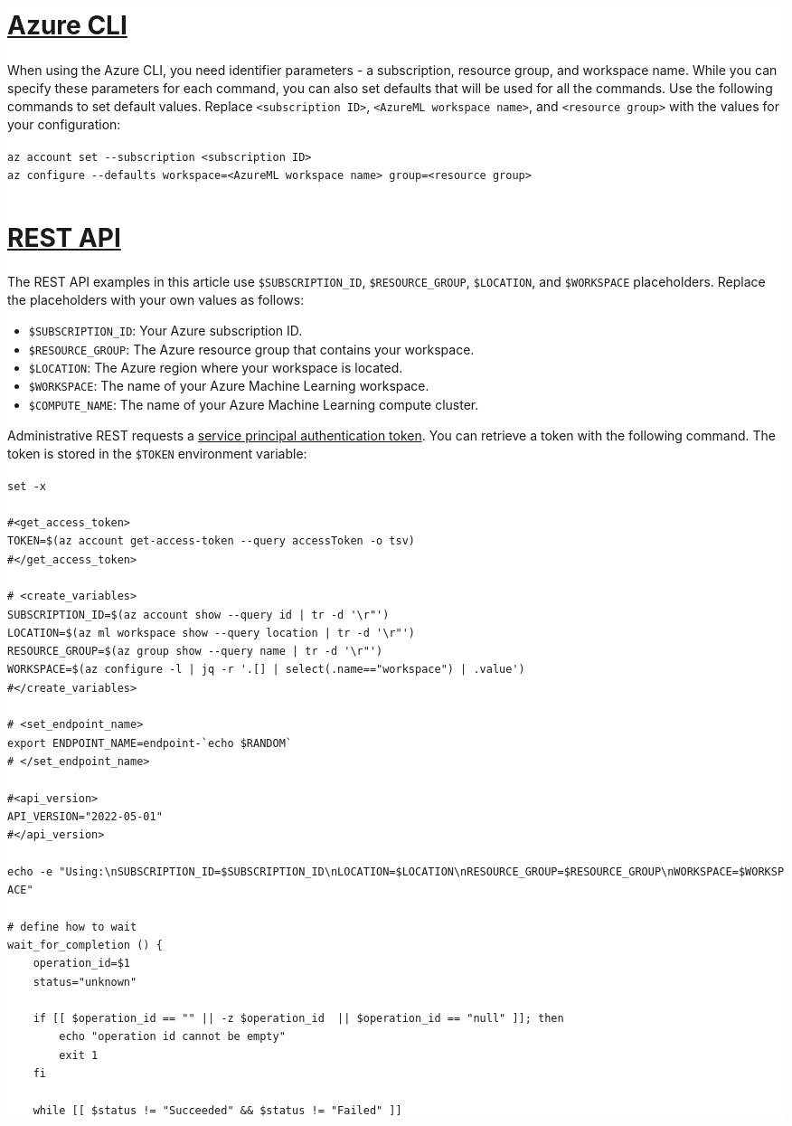 # [Azure CLI](#tab/azurecli)

When using the Azure CLI, you need identifier parameters - a subscription, resource group, and workspace name. While you can specify these parameters for each command, you can also set defaults that will be used for all the commands. Use the following commands to set default values. Replace `<subscription ID>`, `<AzureML workspace name>`, and `<resource group>` with the values for your configuration:

```azurecli
az account set --subscription <subscription ID>
az configure --defaults workspace=<AzureML workspace name> group=<resource group>
```

# [REST API](#tab/restapi)

The REST API examples in this article use `$SUBSCRIPTION_ID`, `$RESOURCE_GROUP`, `$LOCATION`, and `$WORKSPACE` placeholders. Replace the placeholders with your own values as follows:

* `$SUBSCRIPTION_ID`: Your Azure subscription ID.
* `$RESOURCE_GROUP`: The Azure resource group that contains your workspace.
* `$LOCATION`: The Azure region where your workspace is located.
* `$WORKSPACE`: The name of your Azure Machine Learning workspace.
* `$COMPUTE_NAME`: The name of your Azure Machine Learning compute cluster.

Administrative REST requests a [service principal authentication token](how-to-manage-rest.md#retrieve-a-service-principal-authentication-token). You can retrieve a token with the following command. The token is stored in the `$TOKEN` environment variable:

```azurecli
set -x

#<get_access_token>
TOKEN=$(az account get-access-token --query accessToken -o tsv)
#</get_access_token>

# <create_variables>
SUBSCRIPTION_ID=$(az account show --query id | tr -d '\r"')
LOCATION=$(az ml workspace show --query location | tr -d '\r"')
RESOURCE_GROUP=$(az group show --query name | tr -d '\r"')
WORKSPACE=$(az configure -l | jq -r '.[] | select(.name=="workspace") | .value')
#</create_variables>

# <set_endpoint_name>
export ENDPOINT_NAME=endpoint-`echo $RANDOM`
# </set_endpoint_name>

#<api_version>
API_VERSION="2022-05-01"
#</api_version>

echo -e "Using:\nSUBSCRIPTION_ID=$SUBSCRIPTION_ID\nLOCATION=$LOCATION\nRESOURCE_GROUP=$RESOURCE_GROUP\nWORKSPACE=$WORKSPACE"

# define how to wait  
wait_for_completion () {
    operation_id=$1
    status="unknown"

    if [[ $operation_id == "" || -z $operation_id  || $operation_id == "null" ]]; then
        echo "operation id cannot be empty"
        exit 1
    fi

    while [[ $status != "Succeeded" && $status != "Failed" ]]
```